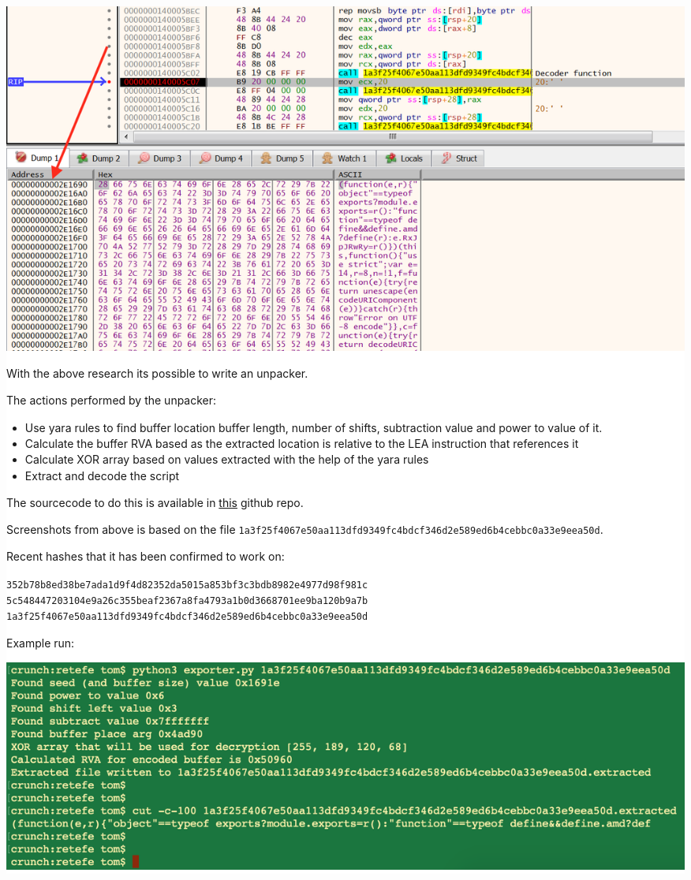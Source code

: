 ![](readme_images/dbg.png)

With the above research its possible to write an unpacker.

The actions performed by the unpacker:
* Use yara rules to find buffer location buffer length, number of shifts, subtraction value and power to value of it.
* Calculate the buffer RVA based as the extracted location is relative to the LEA instruction that references it
* Calculate XOR array based on values extracted with the help of the yara rules
* Extract and decode the script

The sourcecode to do this is available in [this](https://github.com/Tomasuh/retefe_unpacker) github repo.

Screenshots from above is based on the file `1a3f25f4067e50aa113dfd9349fc4bdcf346d2e589ed6b4cebbc0a33e9eea50d`.

Recent hashes that it has been confirmed to work on:
```
352b78b8ed38be7ada1d9f4d82352da5015a853bf3c3bdb8982e4977d98f981c
5c548447203104e9a26c355beaf2367a8fa4793a1b0d3668701ee9ba120b9a7b
1a3f25f4067e50aa113dfd9349fc4bdcf346d2e589ed6b4cebbc0a33e9eea50d
```

Example run:

![](readme_images/example-run.png)
